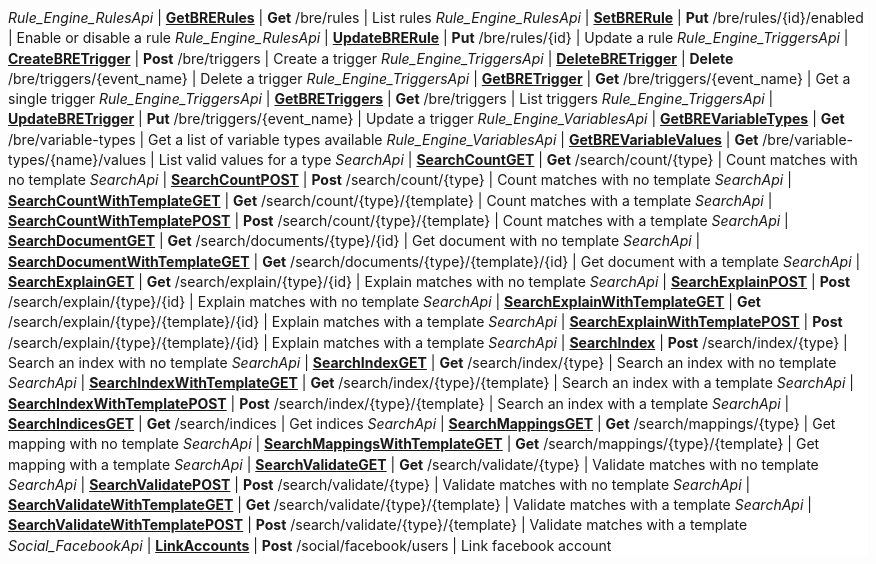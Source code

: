*Rule_Engine_RulesApi* | [**GetBRERules**](docs/Rule_Engine_RulesApi.md#getbrerules) | **Get** /bre/rules | List rules
*Rule_Engine_RulesApi* | [**SetBRERule**](docs/Rule_Engine_RulesApi.md#setbrerule) | **Put** /bre/rules/{id}/enabled | Enable or disable a rule
*Rule_Engine_RulesApi* | [**UpdateBRERule**](docs/Rule_Engine_RulesApi.md#updatebrerule) | **Put** /bre/rules/{id} | Update a rule
*Rule_Engine_TriggersApi* | [**CreateBRETrigger**](docs/Rule_Engine_TriggersApi.md#createbretrigger) | **Post** /bre/triggers | Create a trigger
*Rule_Engine_TriggersApi* | [**DeleteBRETrigger**](docs/Rule_Engine_TriggersApi.md#deletebretrigger) | **Delete** /bre/triggers/{event_name} | Delete a trigger
*Rule_Engine_TriggersApi* | [**GetBRETrigger**](docs/Rule_Engine_TriggersApi.md#getbretrigger) | **Get** /bre/triggers/{event_name} | Get a single trigger
*Rule_Engine_TriggersApi* | [**GetBRETriggers**](docs/Rule_Engine_TriggersApi.md#getbretriggers) | **Get** /bre/triggers | List triggers
*Rule_Engine_TriggersApi* | [**UpdateBRETrigger**](docs/Rule_Engine_TriggersApi.md#updatebretrigger) | **Put** /bre/triggers/{event_name} | Update a trigger
*Rule_Engine_VariablesApi* | [**GetBREVariableTypes**](docs/Rule_Engine_VariablesApi.md#getbrevariabletypes) | **Get** /bre/variable-types | Get a list of variable types available
*Rule_Engine_VariablesApi* | [**GetBREVariableValues**](docs/Rule_Engine_VariablesApi.md#getbrevariablevalues) | **Get** /bre/variable-types/{name}/values | List valid values for a type
*SearchApi* | [**SearchCountGET**](docs/SearchApi.md#searchcountget) | **Get** /search/count/{type} | Count matches with no template
*SearchApi* | [**SearchCountPOST**](docs/SearchApi.md#searchcountpost) | **Post** /search/count/{type} | Count matches with no template
*SearchApi* | [**SearchCountWithTemplateGET**](docs/SearchApi.md#searchcountwithtemplateget) | **Get** /search/count/{type}/{template} | Count matches with a template
*SearchApi* | [**SearchCountWithTemplatePOST**](docs/SearchApi.md#searchcountwithtemplatepost) | **Post** /search/count/{type}/{template} | Count matches with a template
*SearchApi* | [**SearchDocumentGET**](docs/SearchApi.md#searchdocumentget) | **Get** /search/documents/{type}/{id} | Get document with no template
*SearchApi* | [**SearchDocumentWithTemplateGET**](docs/SearchApi.md#searchdocumentwithtemplateget) | **Get** /search/documents/{type}/{template}/{id} | Get document with a template
*SearchApi* | [**SearchExplainGET**](docs/SearchApi.md#searchexplainget) | **Get** /search/explain/{type}/{id} | Explain matches with no template
*SearchApi* | [**SearchExplainPOST**](docs/SearchApi.md#searchexplainpost) | **Post** /search/explain/{type}/{id} | Explain matches with no template
*SearchApi* | [**SearchExplainWithTemplateGET**](docs/SearchApi.md#searchexplainwithtemplateget) | **Get** /search/explain/{type}/{template}/{id} | Explain matches with a template
*SearchApi* | [**SearchExplainWithTemplatePOST**](docs/SearchApi.md#searchexplainwithtemplatepost) | **Post** /search/explain/{type}/{template}/{id} | Explain matches with a template
*SearchApi* | [**SearchIndex**](docs/SearchApi.md#searchindex) | **Post** /search/index/{type} | Search an index with no template
*SearchApi* | [**SearchIndexGET**](docs/SearchApi.md#searchindexget) | **Get** /search/index/{type} | Search an index with no template
*SearchApi* | [**SearchIndexWithTemplateGET**](docs/SearchApi.md#searchindexwithtemplateget) | **Get** /search/index/{type}/{template} | Search an index with a template
*SearchApi* | [**SearchIndexWithTemplatePOST**](docs/SearchApi.md#searchindexwithtemplatepost) | **Post** /search/index/{type}/{template} | Search an index with a template
*SearchApi* | [**SearchIndicesGET**](docs/SearchApi.md#searchindicesget) | **Get** /search/indices | Get indices
*SearchApi* | [**SearchMappingsGET**](docs/SearchApi.md#searchmappingsget) | **Get** /search/mappings/{type} | Get mapping with no template
*SearchApi* | [**SearchMappingsWithTemplateGET**](docs/SearchApi.md#searchmappingswithtemplateget) | **Get** /search/mappings/{type}/{template} | Get mapping with a template
*SearchApi* | [**SearchValidateGET**](docs/SearchApi.md#searchvalidateget) | **Get** /search/validate/{type} | Validate matches with no template
*SearchApi* | [**SearchValidatePOST**](docs/SearchApi.md#searchvalidatepost) | **Post** /search/validate/{type} | Validate matches with no template
*SearchApi* | [**SearchValidateWithTemplateGET**](docs/SearchApi.md#searchvalidatewithtemplateget) | **Get** /search/validate/{type}/{template} | Validate matches with a template
*SearchApi* | [**SearchValidateWithTemplatePOST**](docs/SearchApi.md#searchvalidatewithtemplatepost) | **Post** /search/validate/{type}/{template} | Validate matches with a template
*Social_FacebookApi* | [**LinkAccounts**](docs/Social_FacebookApi.md#linkaccounts) | **Post** /social/facebook/users | Link facebook account